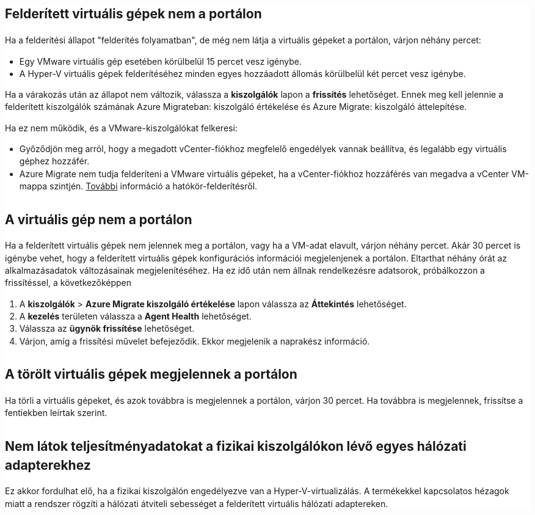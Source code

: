 
## <a name="discovered-vms-not-in-portal"></a>Felderített virtuális gépek nem a portálon

Ha a felderítési állapot "felderítés folyamatban", de még nem látja a virtuális gépeket a portálon, várjon néhány percet:
- Egy VMware virtuális gép esetében körülbelül 15 percet vesz igénybe.
- A Hyper-V virtuális gépek felderítéséhez minden egyes hozzáadott állomás körülbelül két percet vesz igénybe.

Ha a várakozás után az állapot nem változik, válassza a **kiszolgálók** lapon a **frissítés** lehetőséget. Ennek meg kell jelennie a felderített kiszolgálók számának Azure Migrateban: kiszolgáló értékelése és Azure Migrate: kiszolgáló áttelepítése.

Ha ez nem működik, és a VMware-kiszolgálókat felkeresi:

- Győződjön meg arról, hogy a megadott vCenter-fiókhoz megfelelő engedélyek vannak beállítva, és legalább egy virtuális géphez hozzáfér.
- Azure Migrate nem tudja felderíteni a VMware virtuális gépeket, ha a vCenter-fiókhoz hozzáférés van megadva a vCenter VM-mappa szintjén. [További](set-discovery-scope.md) információ a hatókör-felderítésről.

## <a name="vm-data-not-in-portal"></a>A virtuális gép nem a portálon

Ha a felderített virtuális gépek nem jelennek meg a portálon, vagy ha a VM-adat elavult, várjon néhány percet. Akár 30 percet is igénybe vehet, hogy a felderített virtuális gépek konfigurációs információi megjelenjenek a portálon. Eltarthat néhány órát az alkalmazásadatok változásainak megjelenítéséhez. Ha ez idő után nem állnak rendelkezésre adatsorok, próbálkozzon a frissítéssel, a következőképpen

1. A **kiszolgálók**  >  **Azure Migrate kiszolgáló értékelése** lapon válassza az **Áttekintés** lehetőséget.
2. A **kezelés** területen válassza a **Agent Health** lehetőséget.
3. Válassza az **ügynök frissítése** lehetőséget.
4. Várjon, amíg a frissítési művelet befejeződik. Ekkor megjelenik a naprakész információ.

## <a name="deleted-vms-appear-in-portal"></a>A törölt virtuális gépek megjelennek a portálon

Ha törli a virtuális gépeket, és azok továbbra is megjelennek a portálon, várjon 30 percet. Ha továbbra is megjelennek, frissítse a fentiekben leírtak szerint.

## <a name="i-do-not-see-performance-data-for-some-network-adapters-on-my-physical-servers"></a>Nem látok teljesítményadatokat a fizikai kiszolgálókon lévő egyes hálózati adapterekhez

Ez akkor fordulhat elő, ha a fizikai kiszolgálón engedélyezve van a Hyper-V-virtualizálás. A termékekkel kapcsolatos hézagok miatt a rendszer rögzíti a hálózati átviteli sebességet a felderített virtuális hálózati adaptereken.
